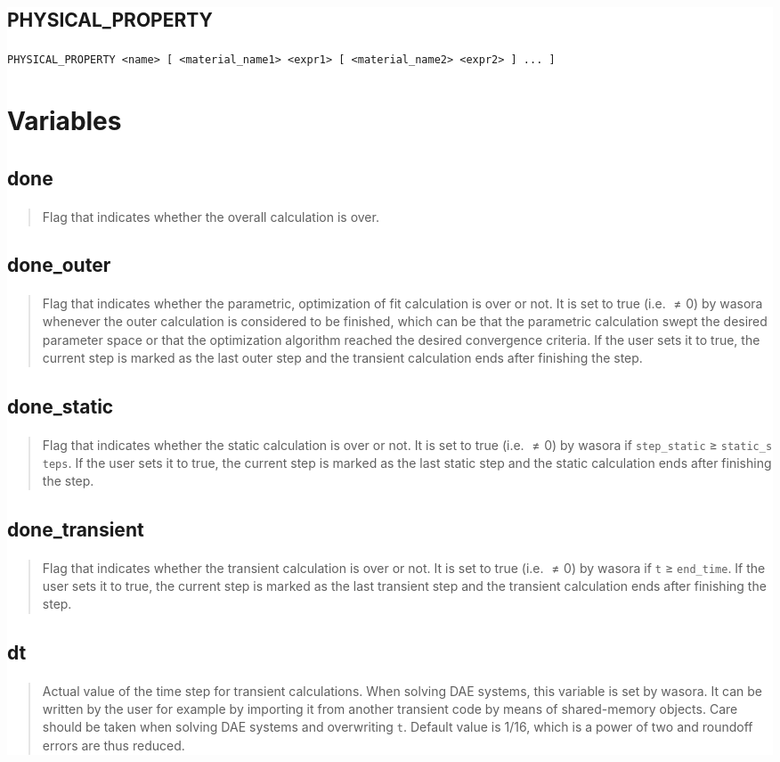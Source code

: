 ##  PHYSICAL_PROPERTY

> 
~~~wasora
PHYSICAL_PROPERTY <name> [ <material_name1> <expr1> [ <material_name2> <expr2> ] ... ]
~~~








# Variables

##  done

> Flag that indicates whether the overall calculation is over.



##  done_outer

> Flag that indicates whether the parametric, optimization of fit calculation is over or not.
It is set to true (i.e. $\neq 0$) by wasora whenever the outer calculation is considered to be finished,
which can be that the parametric calculation swept the desired parameter space or that the
optimization algorithm reached the desired convergence criteria.
If the user sets it to true, the current step is marked as the last outer step and
the transient calculation ends after finishing the step.



##  done_static

> Flag that indicates whether the static calculation is over or not.
It is set to true (i.e. $\neq 0$) by wasora if `step_static` $\ge$ `static_steps`.
If the user sets it to true, the current step is marked as the last static step and
the static calculation ends after finishing the step.



##  done_transient

> Flag that indicates whether the transient calculation is over or not.
It is set to true (i.e. $\neq 0$) by wasora if `t` $\ge$ `end_time`.
If the user sets it to true, the current step is marked as the last transient step and
the transient calculation ends after finishing the step.



##  dt

> Actual value of the time step for transient calculations. When solving DAE systems,
this variable is set by wasora. It can be written by the user for example by importing it from another
transient code by means of shared-memory objects. Care should be taken when
solving DAE systems and overwriting `t`. Default value is 1/16, which is
a power of two and roundoff errors are thus reduced.
